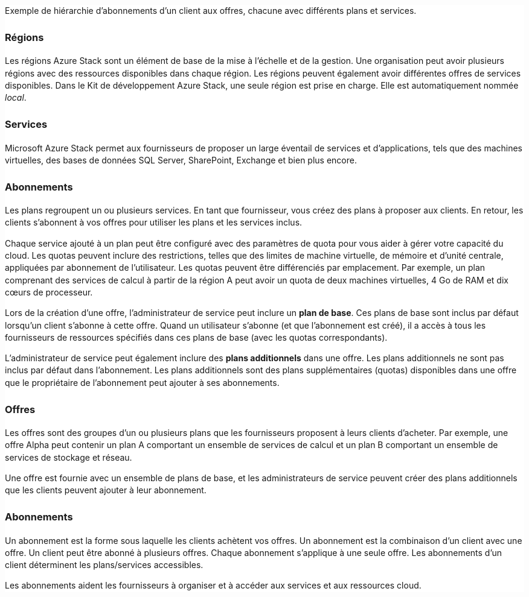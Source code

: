 Exemple de hiérarchie d’abonnements d’un client aux offres, chacune avec différents plans et services.

### <a name="regions"></a>Régions
Les régions Azure Stack sont un élément de base de la mise à l’échelle et de la gestion. Une organisation peut avoir plusieurs régions avec des ressources disponibles dans chaque région. Les régions peuvent également avoir différentes offres de services disponibles. Dans le Kit de développement Azure Stack, une seule région est prise en charge. Elle est automatiquement nommée *local*.

### <a name="services"></a>Services
Microsoft Azure Stack permet aux fournisseurs de proposer un large éventail de services et d’applications, tels que des machines virtuelles, des bases de données SQL Server, SharePoint, Exchange et bien plus encore.

### <a name="plans"></a>Abonnements
Les plans regroupent un ou plusieurs services. En tant que fournisseur, vous créez des plans à proposer aux clients. En retour, les clients s’abonnent à vos offres pour utiliser les plans et les services inclus.

Chaque service ajouté à un plan peut être configuré avec des paramètres de quota pour vous aider à gérer votre capacité du cloud. Les quotas peuvent inclure des restrictions, telles que des limites de machine virtuelle, de mémoire et d’unité centrale, appliquées par abonnement de l’utilisateur. Les quotas peuvent être différenciés par emplacement. Par exemple, un plan comprenant des services de calcul à partir de la région A peut avoir un quota de deux machines virtuelles, 4 Go de RAM et dix cœurs de processeur.

Lors de la création d’une offre, l’administrateur de service peut inclure un **plan de base**. Ces plans de base sont inclus par défaut lorsqu’un client s’abonne à cette offre. Quand un utilisateur s’abonne (et que l’abonnement est créé), il a accès à tous les fournisseurs de ressources spécifiés dans ces plans de base (avec les quotas correspondants).

L’administrateur de service peut également inclure des **plans additionnels** dans une offre. Les plans additionnels ne sont pas inclus par défaut dans l’abonnement. Les plans additionnels sont des plans supplémentaires (quotas) disponibles dans une offre que le propriétaire de l’abonnement peut ajouter à ses abonnements.

### <a name="offers"></a>Offres
Les offres sont des groupes d’un ou plusieurs plans que les fournisseurs proposent à leurs clients d’acheter. Par exemple, une offre Alpha peut contenir un plan A comportant un ensemble de services de calcul et un plan B comportant un ensemble de services de stockage et réseau.

Une offre est fournie avec un ensemble de plans de base, et les administrateurs de service peuvent créer des plans additionnels que les clients peuvent ajouter à leur abonnement.

### <a name="subscriptions"></a>Abonnements
Un abonnement est la forme sous laquelle les clients achètent vos offres. Un abonnement est la combinaison d’un client avec une offre. Un client peut être abonné à plusieurs offres. Chaque abonnement s’applique à une seule offre. Les abonnements d’un client déterminent les plans/services accessibles.

Les abonnements aident les fournisseurs à organiser et à accéder aux services et aux ressources cloud.

